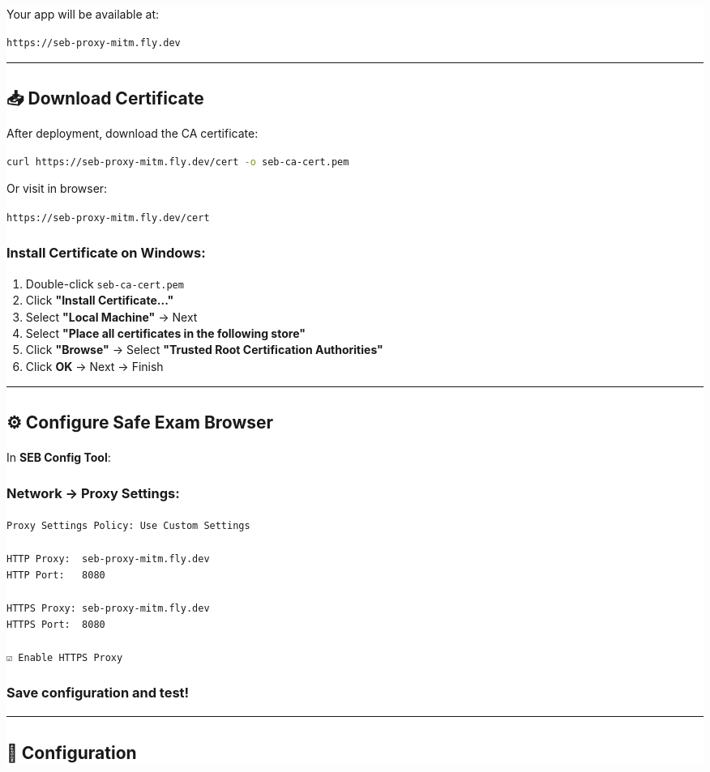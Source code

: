 Your app will be available at:
```
https://seb-proxy-mitm.fly.dev
```

---

## 📥 Download Certificate

After deployment, download the CA certificate:

```bash
curl https://seb-proxy-mitm.fly.dev/cert -o seb-ca-cert.pem
```

Or visit in browser:
```
https://seb-proxy-mitm.fly.dev/cert
```

### **Install Certificate on Windows:**

1. Double-click `seb-ca-cert.pem`
2. Click **"Install Certificate..."**
3. Select **"Local Machine"** → Next
4. Select **"Place all certificates in the following store"**
5. Click **"Browse"** → Select **"Trusted Root Certification Authorities"**
6. Click **OK** → Next → Finish

---

## ⚙️ Configure Safe Exam Browser

In **SEB Config Tool**:

### **Network → Proxy Settings:**

```
Proxy Settings Policy: Use Custom Settings

HTTP Proxy:  seb-proxy-mitm.fly.dev
HTTP Port:   8080

HTTPS Proxy: seb-proxy-mitm.fly.dev
HTTPS Port:  8080

☑ Enable HTTPS Proxy
```

### **Save configuration** and test!

---

## 🔧 Configuration
